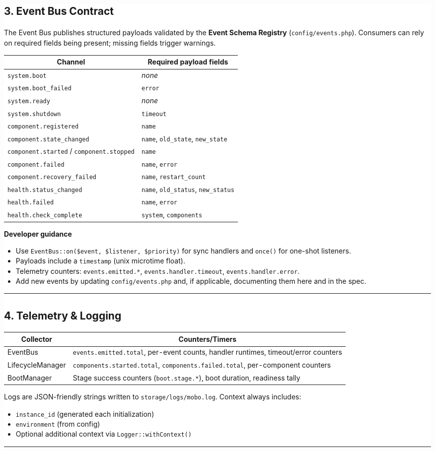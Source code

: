 
## 3. Event Bus Contract

The Event Bus publishes structured payloads validated by the **Event Schema Registry** (`config/events.php`). Consumers can rely on required fields being present; missing fields trigger warnings.

| Channel | Required payload fields |
| --- | --- |
| `system.boot` | _none_ |
| `system.boot_failed` | `error` |
| `system.ready` | _none_ |
| `system.shutdown` | `timeout` |
| `component.registered` | `name` |
| `component.state_changed` | `name`, `old_state`, `new_state` |
| `component.started` / `component.stopped` | `name` |
| `component.failed` | `name`, `error` |
| `component.recovery_failed` | `name`, `restart_count` |
| `health.status_changed` | `name`, `old_status`, `new_status` |
| `health.failed` | `name`, `error` |
| `health.check_complete` | `system`, `components` |

**Developer guidance**
- Use `EventBus::on($event, $listener, $priority)` for sync handlers and `once()` for one-shot listeners.  
- Payloads include a `timestamp` (unix microtime float).  
- Telemetry counters: `events.emitted.*`, `events.handler.timeout`, `events.handler.error`.  
- Add new events by updating `config/events.php` and, if applicable, documenting them here and in the spec.

---

## 4. Telemetry & Logging

| Collector | Counters/Timers |
| --- | --- |
| EventBus | `events.emitted.total`, per-event counts, handler runtimes, timeout/error counters |
| LifecycleManager | `components.started.total`, `components.failed.total`, per-component counters |
| BootManager | Stage success counters (`boot.stage.*`), boot duration, readiness tally |

Logs are JSON-friendly strings written to `storage/logs/mobo.log`. Context always includes:
- `instance_id` (generated each initialization)
- `environment` (from config)
- Optional additional context via `Logger::withContext()`

---